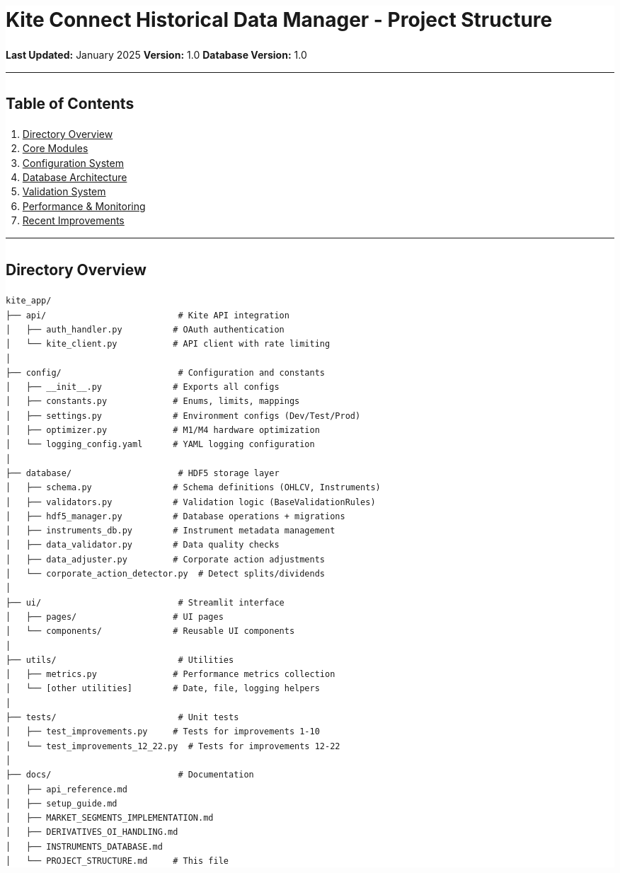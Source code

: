 # Kite Connect Historical Data Manager - Project Structure

**Last Updated:** January 2025
**Version:** 1.0
**Database Version:** 1.0

---

## Table of Contents

1. [Directory Overview](#directory-overview)
2. [Core Modules](#core-modules)
3. [Configuration System](#configuration-system)
4. [Database Architecture](#database-architecture)
5. [Validation System](#validation-system)
6. [Performance & Monitoring](#performance--monitoring)
7. [Recent Improvements](#recent-improvements)

---

## Directory Overview

```
kite_app/
├── api/                          # Kite API integration
│   ├── auth_handler.py          # OAuth authentication
│   └── kite_client.py           # API client with rate limiting
│
├── config/                       # Configuration and constants
│   ├── __init__.py              # Exports all configs
│   ├── constants.py             # Enums, limits, mappings
│   ├── settings.py              # Environment configs (Dev/Test/Prod)
│   ├── optimizer.py             # M1/M4 hardware optimization
│   └── logging_config.yaml      # YAML logging configuration
│
├── database/                     # HDF5 storage layer
│   ├── schema.py                # Schema definitions (OHLCV, Instruments)
│   ├── validators.py            # Validation logic (BaseValidationRules)
│   ├── hdf5_manager.py          # Database operations + migrations
│   ├── instruments_db.py        # Instrument metadata management
│   ├── data_validator.py        # Data quality checks
│   ├── data_adjuster.py         # Corporate action adjustments
│   └── corporate_action_detector.py  # Detect splits/dividends
│
├── ui/                           # Streamlit interface
│   ├── pages/                   # UI pages
│   └── components/              # Reusable UI components
│
├── utils/                        # Utilities
│   ├── metrics.py               # Performance metrics collection
│   └── [other utilities]        # Date, file, logging helpers
│
├── tests/                        # Unit tests
│   ├── test_improvements.py     # Tests for improvements 1-10
│   └── test_improvements_12_22.py  # Tests for improvements 12-22
│
├── docs/                         # Documentation
│   ├── api_reference.md
│   ├── setup_guide.md
│   ├── MARKET_SEGMENTS_IMPLEMENTATION.md
│   ├── DERIVATIVES_OI_HANDLING.md
│   ├── INSTRUMENTS_DATABASE.md
│   └── PROJECT_STRUCTURE.md     # This file
```